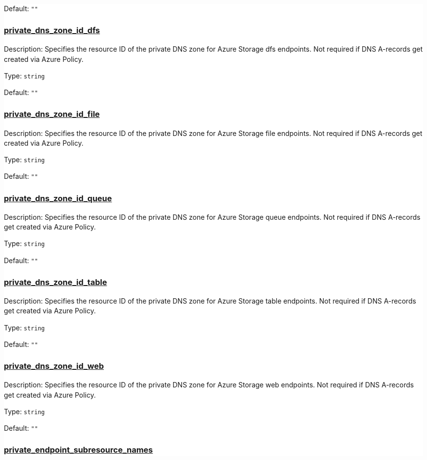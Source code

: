 Default: `""`

### <a name="input_private_dns_zone_id_dfs"></a> [private\_dns\_zone\_id\_dfs](#input\_private\_dns\_zone\_id\_dfs)

Description: Specifies the resource ID of the private DNS zone for Azure Storage dfs endpoints. Not required if DNS A-records get created via Azure Policy.

Type: `string`

Default: `""`

### <a name="input_private_dns_zone_id_file"></a> [private\_dns\_zone\_id\_file](#input\_private\_dns\_zone\_id\_file)

Description: Specifies the resource ID of the private DNS zone for Azure Storage file endpoints. Not required if DNS A-records get created via Azure Policy.

Type: `string`

Default: `""`

### <a name="input_private_dns_zone_id_queue"></a> [private\_dns\_zone\_id\_queue](#input\_private\_dns\_zone\_id\_queue)

Description: Specifies the resource ID of the private DNS zone for Azure Storage queue endpoints. Not required if DNS A-records get created via Azure Policy.

Type: `string`

Default: `""`

### <a name="input_private_dns_zone_id_table"></a> [private\_dns\_zone\_id\_table](#input\_private\_dns\_zone\_id\_table)

Description: Specifies the resource ID of the private DNS zone for Azure Storage table endpoints. Not required if DNS A-records get created via Azure Policy.

Type: `string`

Default: `""`

### <a name="input_private_dns_zone_id_web"></a> [private\_dns\_zone\_id\_web](#input\_private\_dns\_zone\_id\_web)

Description: Specifies the resource ID of the private DNS zone for Azure Storage web endpoints. Not required if DNS A-records get created via Azure Policy.

Type: `string`

Default: `""`

### <a name="input_private_endpoint_subresource_names"></a> [private\_endpoint\_subresource\_names](#input\_private\_endpoint\_subresource\_names)
